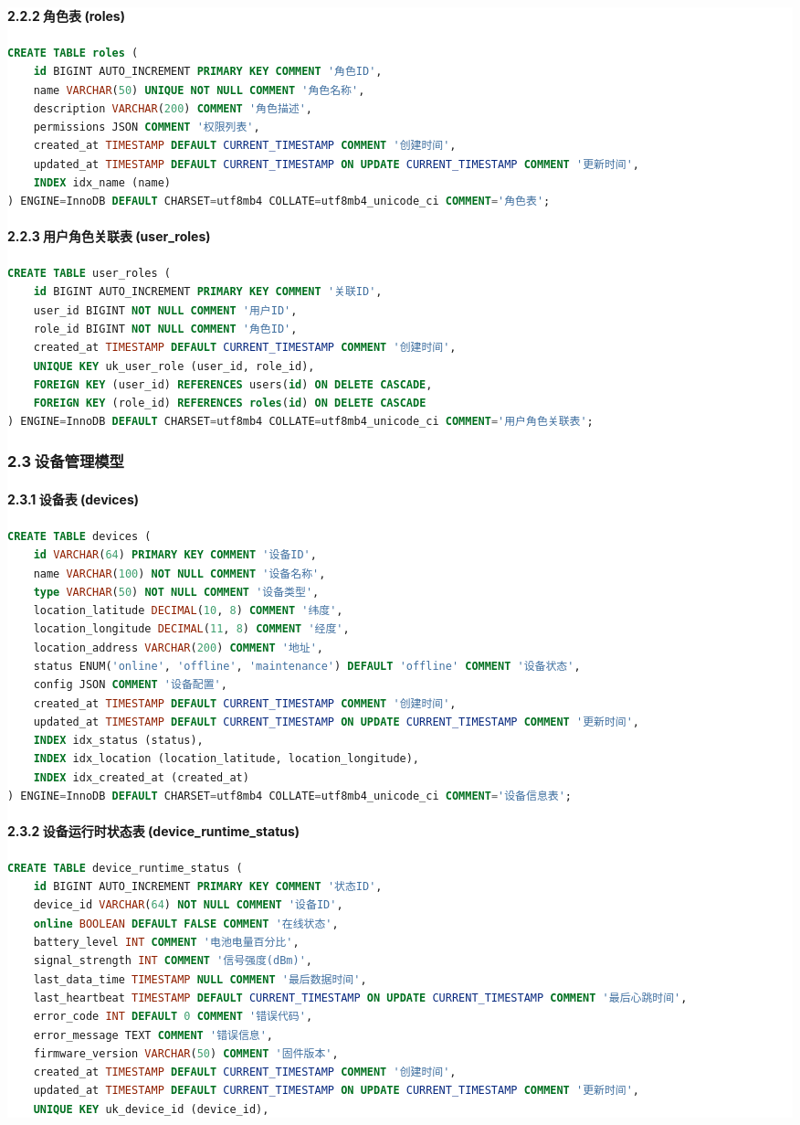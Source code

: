 #### 2.2.2 角色表 (roles)
```sql
CREATE TABLE roles (
    id BIGINT AUTO_INCREMENT PRIMARY KEY COMMENT '角色ID',
    name VARCHAR(50) UNIQUE NOT NULL COMMENT '角色名称',
    description VARCHAR(200) COMMENT '角色描述',
    permissions JSON COMMENT '权限列表',
    created_at TIMESTAMP DEFAULT CURRENT_TIMESTAMP COMMENT '创建时间',
    updated_at TIMESTAMP DEFAULT CURRENT_TIMESTAMP ON UPDATE CURRENT_TIMESTAMP COMMENT '更新时间',
    INDEX idx_name (name)
) ENGINE=InnoDB DEFAULT CHARSET=utf8mb4 COLLATE=utf8mb4_unicode_ci COMMENT='角色表';
```

#### 2.2.3 用户角色关联表 (user_roles)
```sql
CREATE TABLE user_roles (
    id BIGINT AUTO_INCREMENT PRIMARY KEY COMMENT '关联ID',
    user_id BIGINT NOT NULL COMMENT '用户ID',
    role_id BIGINT NOT NULL COMMENT '角色ID',
    created_at TIMESTAMP DEFAULT CURRENT_TIMESTAMP COMMENT '创建时间',
    UNIQUE KEY uk_user_role (user_id, role_id),
    FOREIGN KEY (user_id) REFERENCES users(id) ON DELETE CASCADE,
    FOREIGN KEY (role_id) REFERENCES roles(id) ON DELETE CASCADE
) ENGINE=InnoDB DEFAULT CHARSET=utf8mb4 COLLATE=utf8mb4_unicode_ci COMMENT='用户角色关联表';
```

### 2.3 设备管理模型

#### 2.3.1 设备表 (devices)
```sql
CREATE TABLE devices (
    id VARCHAR(64) PRIMARY KEY COMMENT '设备ID',
    name VARCHAR(100) NOT NULL COMMENT '设备名称',
    type VARCHAR(50) NOT NULL COMMENT '设备类型',
    location_latitude DECIMAL(10, 8) COMMENT '纬度',
    location_longitude DECIMAL(11, 8) COMMENT '经度',
    location_address VARCHAR(200) COMMENT '地址',
    status ENUM('online', 'offline', 'maintenance') DEFAULT 'offline' COMMENT '设备状态',
    config JSON COMMENT '设备配置',
    created_at TIMESTAMP DEFAULT CURRENT_TIMESTAMP COMMENT '创建时间',
    updated_at TIMESTAMP DEFAULT CURRENT_TIMESTAMP ON UPDATE CURRENT_TIMESTAMP COMMENT '更新时间',
    INDEX idx_status (status),
    INDEX idx_location (location_latitude, location_longitude),
    INDEX idx_created_at (created_at)
) ENGINE=InnoDB DEFAULT CHARSET=utf8mb4 COLLATE=utf8mb4_unicode_ci COMMENT='设备信息表';
```

#### 2.3.2 设备运行时状态表 (device_runtime_status)
```sql
CREATE TABLE device_runtime_status (
    id BIGINT AUTO_INCREMENT PRIMARY KEY COMMENT '状态ID',
    device_id VARCHAR(64) NOT NULL COMMENT '设备ID',
    online BOOLEAN DEFAULT FALSE COMMENT '在线状态',
    battery_level INT COMMENT '电池电量百分比',
    signal_strength INT COMMENT '信号强度(dBm)',
    last_data_time TIMESTAMP NULL COMMENT '最后数据时间',
    last_heartbeat TIMESTAMP DEFAULT CURRENT_TIMESTAMP ON UPDATE CURRENT_TIMESTAMP COMMENT '最后心跳时间',
    error_code INT DEFAULT 0 COMMENT '错误代码',
    error_message TEXT COMMENT '错误信息',
    firmware_version VARCHAR(50) COMMENT '固件版本',
    created_at TIMESTAMP DEFAULT CURRENT_TIMESTAMP COMMENT '创建时间',
    updated_at TIMESTAMP DEFAULT CURRENT_TIMESTAMP ON UPDATE CURRENT_TIMESTAMP COMMENT '更新时间',
    UNIQUE KEY uk_device_id (device_id),
```
